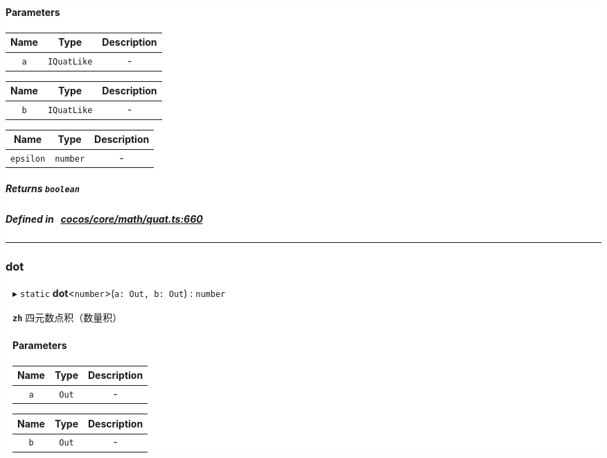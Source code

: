 







#### Parameters

| Name | Type | Description |
| :------: | :------: | :------: |
| `a` | `IQuatLike` | - |

| Name | Type | Description |
| :------: | :------: | :------: |
| `b` | `IQuatLike` | - |

| Name | Type | Description |
| :------: | :------: | :------: |
| `epsilon` | `number` | - |



##### Returns `boolean`




</div>

##### Defined in &nbsp;   [cocos/core/math/quat.ts:660](https://github.com/cocos-creator/engine/blob/c7bf6b8a9/cocos/core/math/quat.ts#L660)&nbsp;
___
### dot
<div style="margin-left: 10px;">

▸ `static`  **dot**<`number`\>(`a: Out, b: Out`) : `number`




**`zh`** 四元数点积（数量积）









#### Parameters

| Name | Type | Description |
| :------: | :------: | :------: |
| `a` | `Out` | - |

| Name | Type | Description |
| :------: | :------: | :------: |
| `b` | `Out` | - |
